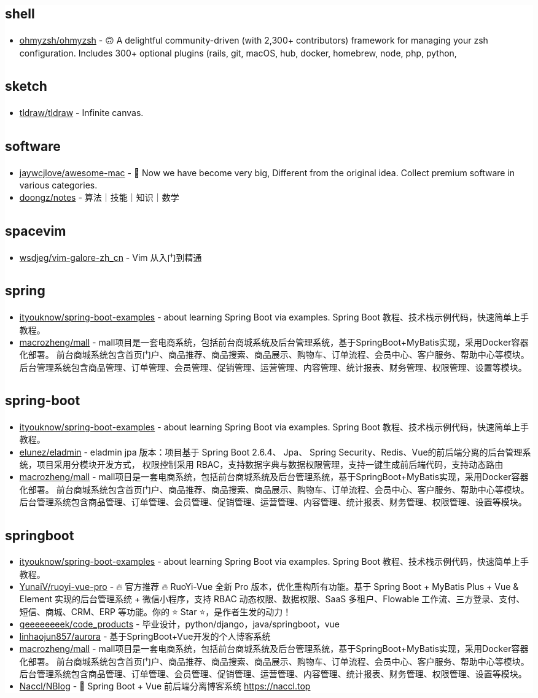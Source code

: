 ## shell 

- [ohmyzsh/ohmyzsh](https://github.com/ohmyzsh/ohmyzsh) - 🙃   A delightful community-driven (with 2,300+ contributors) framework for managing your zsh configuration. Includes 300+ optional plugins (rails, git, macOS, hub, docker, homebrew, node, php, python,

## sketch 

- [tldraw/tldraw](https://github.com/tldraw/tldraw) - Infinite canvas.

## software 

- [jaywcjlove/awesome-mac](https://github.com/jaywcjlove/awesome-mac) -  Now we have become very big, Different from the original idea. Collect premium software in various categories.
- [doongz/notes](https://github.com/doongz/notes) - 算法｜技能｜知识｜数学

## spacevim 

- [wsdjeg/vim-galore-zh_cn](https://github.com/wsdjeg/vim-galore-zh_cn) - Vim 从入门到精通

## spring 

- [ityouknow/spring-boot-examples](https://github.com/ityouknow/spring-boot-examples) - about learning Spring Boot via examples. Spring Boot 教程、技术栈示例代码，快速简单上手教程。
- [macrozheng/mall](https://github.com/macrozheng/mall) - mall项目是一套电商系统，包括前台商城系统及后台管理系统，基于SpringBoot+MyBatis实现，采用Docker容器化部署。 前台商城系统包含首页门户、商品推荐、商品搜索、商品展示、购物车、订单流程、会员中心、客户服务、帮助中心等模块。 后台管理系统包含商品管理、订单管理、会员管理、促销管理、运营管理、内容管理、统计报表、财务管理、权限管理、设置等模块。

## spring-boot 

- [ityouknow/spring-boot-examples](https://github.com/ityouknow/spring-boot-examples) - about learning Spring Boot via examples. Spring Boot 教程、技术栈示例代码，快速简单上手教程。
- [elunez/eladmin](https://github.com/elunez/eladmin) - eladmin jpa 版本：项目基于 Spring Boot 2.6.4、 Jpa、 Spring Security、Redis、Vue的前后端分离的后台管理系统，项目采用分模块开发方式， 权限控制采用 RBAC，支持数据字典与数据权限管理，支持一键生成前后端代码，支持动态路由
- [macrozheng/mall](https://github.com/macrozheng/mall) - mall项目是一套电商系统，包括前台商城系统及后台管理系统，基于SpringBoot+MyBatis实现，采用Docker容器化部署。 前台商城系统包含首页门户、商品推荐、商品搜索、商品展示、购物车、订单流程、会员中心、客户服务、帮助中心等模块。 后台管理系统包含商品管理、订单管理、会员管理、促销管理、运营管理、内容管理、统计报表、财务管理、权限管理、设置等模块。

## springboot 

- [ityouknow/spring-boot-examples](https://github.com/ityouknow/spring-boot-examples) - about learning Spring Boot via examples. Spring Boot 教程、技术栈示例代码，快速简单上手教程。
- [YunaiV/ruoyi-vue-pro](https://github.com/YunaiV/ruoyi-vue-pro) - 🔥 官方推荐 🔥 RuoYi-Vue 全新 Pro 版本，优化重构所有功能。基于 Spring Boot + MyBatis Plus + Vue & Element 实现的后台管理系统 + 微信小程序，支持 RBAC 动态权限、数据权限、SaaS 多租户、Flowable 工作流、三方登录、支付、短信、商城、CRM、ERP 等功能。你的 ⭐️ Star ⭐️，是作者生发的动力！
- [geeeeeeeek/code_products](https://github.com/geeeeeeeek/code_products) - 毕业设计，python/django，java/springboot，vue
- [linhaojun857/aurora](https://github.com/linhaojun857/aurora) - 基于SpringBoot+Vue开发的个人博客系统
- [macrozheng/mall](https://github.com/macrozheng/mall) - mall项目是一套电商系统，包括前台商城系统及后台管理系统，基于SpringBoot+MyBatis实现，采用Docker容器化部署。 前台商城系统包含首页门户、商品推荐、商品搜索、商品展示、购物车、订单流程、会员中心、客户服务、帮助中心等模块。 后台管理系统包含商品管理、订单管理、会员管理、促销管理、运营管理、内容管理、统计报表、财务管理、权限管理、设置等模块。
- [Naccl/NBlog](https://github.com/Naccl/NBlog) - 🍓 Spring Boot + Vue 前后端分离博客系统 https://naccl.top
